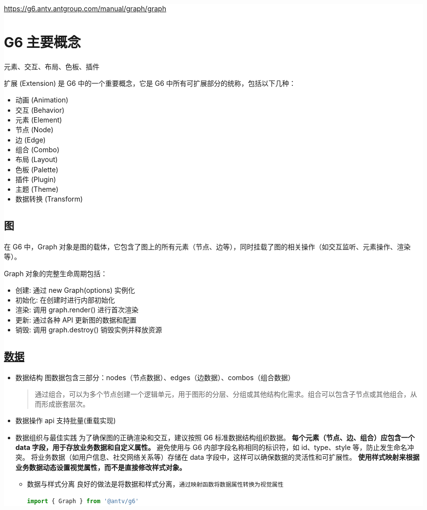 https://g6.antv.antgroup.com/manual/graph/graph

# G6 主要概念

元素、交互、布局、色板、插件

扩展 (Extension) 是 G6 中的一个重要概念，它是 G6 中所有可扩展部分的统称，包括以下几种：

- 动画 (Animation)
- 交互 (Behavior)
- 元素 (Element)
- 节点 (Node)
- 边 (Edge)
- 组合 (Combo)
- 布局 (Layout)
- 色板 (Palette)
- 插件 (Plugin)
- 主题 (Theme)
- 数据转换 (Transform)

## 图

在 G6 中，Graph 对象是图的载体，它包含了图上的所有元素（节点、边等），同时挂载了图的相关操作（如交互监听、元素操作、渲染等）。

Graph 对象的完整生命周期包括：

- 创建: 通过 new Graph(options) 实例化
- 初始化: 在创建时进行内部初始化
- 渲染: 调用 graph.render() 进行首次渲染
- 更新: 通过各种 API 更新图的数据和配置
- 销毁: 调用 graph.destroy() 销毁实例并释放资源

## [数据](https://g6.antv.antgroup.com/manual/data#%E6%95%B0%E6%8D%AE%E7%BB%93%E6%9E%84)

- 数据结构
  图数据包含三部分：nodes（节点数据）、edges（边数据）、combos（组合数据）

  > 通过组合，可以为多个节点创建一个逻辑单元，用于图形的分层、分组或其他结构化需求。组合可以包含子节点或其他组合，从而形成嵌套层次。

- 数据操作
  api 支持批量(重载实现)
- 数据组织与最佳实践
  为了确保图的正确渲染和交互，建议按照 G6 标准数据结构组织数据。
  **每个元素（节点、边、组合）应包含一个 data 字段，用于存放业务数据和自定义属性。**
  避免使用与 G6 内部字段名称相同的标识符，如 id、type、style 等，防止发生命名冲突。
  将业务数据（如用户信息、社交网络关系等）存储在 data 字段中，这样可以确保数据的灵活性和可扩展性。
  **使用样式映射来根据业务数据动态设置视觉属性，而不是直接修改样式对象。**

  - 数据与样式分离
    良好的做法是将数据和样式分离，`通过映射函数将数据属性转换为视觉属性`

    ```ts
    import { Graph } from '@antv/g6'
